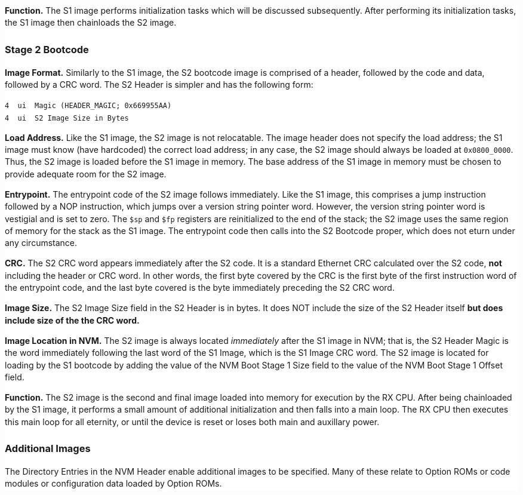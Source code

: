 **Function.** The S1 image performs initialization tasks which will be discussed
subsequently. After performing its initialization tasks, the S1 image then
chainloads the S2 image.

### Stage 2 Bootcode

**Image Format.** Similarly to the S1 image, the S2 bootcode image is comprised
of a header, followed by the code and data, followed by a CRC word. The S2
Header is simpler and has the following form:

    4  ui  Magic (HEADER_MAGIC; 0x669955AA)
    4  ui  S2 Image Size in Bytes

**Load Address.** Like the S1 image, the S2 image is not relocatable. The image
header does not specify the load address; the S1 image must know (have
hardcoded) the correct load address; in any case, the S2 image should always be
loaded at `0x0800_0000`. Thus, the S2 image is loaded before the S1 image in
memory. The base address of the S1 image in memory must be chosen to provide
adequate room for the S2 image.

**Entrypoint.** The entrypoint code of the S2 image follows immediately. Like
the S1 image, this comprises a jump instruction followed by a NOP instruction,
which jumps over a version string pointer word. However, the version string
pointer word is vestigial and is set to zero. The `$sp` and `$fp` registers are
reinitialized to the end of the stack; the S2 image uses the same region of
memory for the stack as the S1 image. The entrypoint code then calls into the
S2 Bootcode proper, which does not eturn under any circumstance.

**CRC.** The S2 CRC word appears immediately after the S2 code. It is a
standard Ethernet CRC calculated over the S2 code, **not** including the header
or CRC word. In other words, the first byte covered by the CRC is the first
byte of the first instruction word of the entrypoint code, and the last byte
covered is the byte immediately preceding the S2 CRC word.

**Image Size.** The S2 Image Size field in the S2 Header is in bytes. It does
NOT include the size of the S2 Header itself **but does include size of the the
CRC word.**

**Image Location in NVM.** The S2 image is always located *immediately* after
the S1 image in NVM; that is, the S2 Header Magic is the word immediately
following the last word of the S1 Image, which is the S1 Image CRC word. The S2
image is located for loading by the S1 bootcode by adding the value of the NVM
Boot Stage 1 Size field to the value of the NVM Boot Stage 1 Offset field.

**Function.** The S2 image is the second and final image loaded into memory for
execution by the RX CPU. After being chainloaded by the S1 image, it performs a
small amount of additional initialization and then falls into a main loop.
The RX CPU then executes this main loop for all eternity, or until the device
is reset or loses both main and auxillary power.

### Additional Images

The Directory Entries in the NVM Header enable additional images to be
specified. Many of these relate to Option ROMs or code modules or configuration
data loaded by Option ROMs.
